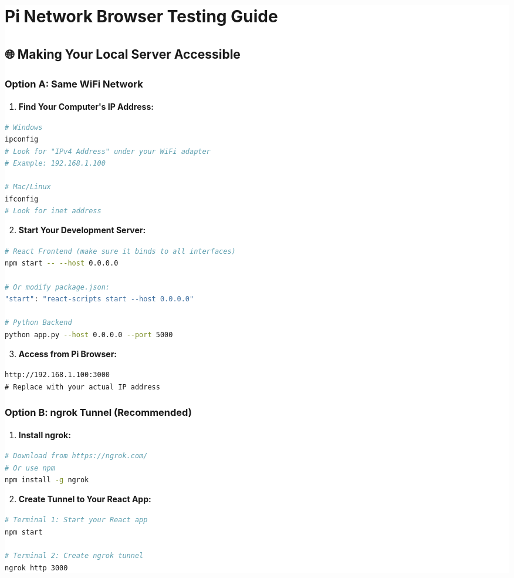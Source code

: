 # Pi Network Browser Testing Guide

## 🌐 **Making Your Local Server Accessible**

### **Option A: Same WiFi Network**

1. **Find Your Computer's IP Address:**
```bash
# Windows
ipconfig
# Look for "IPv4 Address" under your WiFi adapter
# Example: 192.168.1.100

# Mac/Linux  
ifconfig
# Look for inet address
```

2. **Start Your Development Server:**
```bash
# React Frontend (make sure it binds to all interfaces)
npm start -- --host 0.0.0.0

# Or modify package.json:
"start": "react-scripts start --host 0.0.0.0"

# Python Backend
python app.py --host 0.0.0.0 --port 5000
```

3. **Access from Pi Browser:**
```
http://192.168.1.100:3000
# Replace with your actual IP address
```

### **Option B: ngrok Tunnel (Recommended)**

1. **Install ngrok:**
```bash
# Download from https://ngrok.com/
# Or use npm
npm install -g ngrok
```

2. **Create Tunnel to Your React App:**
```bash
# Terminal 1: Start your React app
npm start

# Terminal 2: Create ngrok tunnel
ngrok http 3000
```
